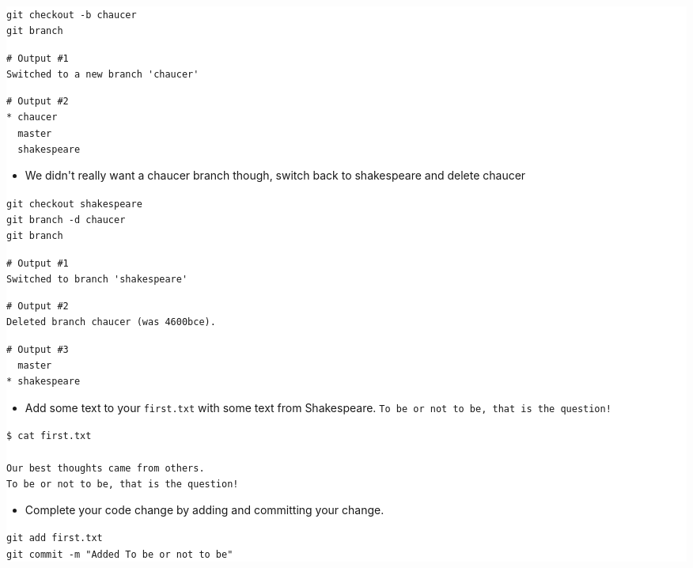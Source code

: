 ```
git checkout -b chaucer
git branch
```
```
# Output #1
Switched to a new branch 'chaucer'
```
```
# Output #2
* chaucer
  master
  shakespeare
```

[item]: # (/slide)

[item]: # (slide)

* We didn't really want a chaucer branch though, switch back to shakespeare and delete chaucer

```
git checkout shakespeare
git branch -d chaucer
git branch
```
```
# Output #1
Switched to branch 'shakespeare'
```
```
# Output #2
Deleted branch chaucer (was 4600bce).
```
```
# Output #3
  master
* shakespeare
```

[item]: # (/slide)

[item]: # (slide)

* Add some text to your `first.txt` with some text from Shakespeare.  `To be or not to be, that is the question!`

```
$ cat first.txt

Our best thoughts came from others.
To be or not to be, that is the question!
```

[item]: # (/slide)

[item]: # (slide)

* Complete your code change by adding and committing your change.  

```
git add first.txt
git commit -m "Added To be or not to be"
```

[item]: # (/slide)

[item]: # (slide)
